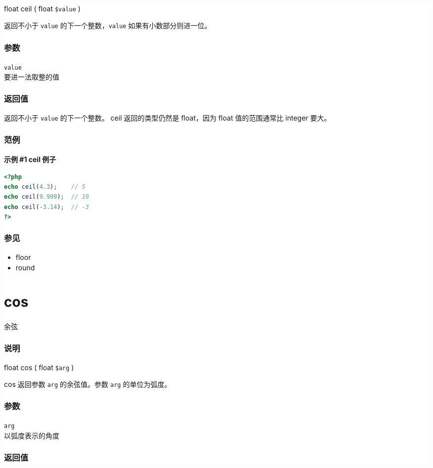 <span class="type">float</span> <span class="methodname">ceil</span> (
<span class="methodparam"><span class="type">float</span>
`$value`</span> )

返回不小于 `value` 的下一个整数，`value` 如果有小数部分则进一位。

### 参数

`value`  
要进一法取整的值

### 返回值

返回不小于 `value` 的下一个整数。 <span class="function">ceil</span>
返回的类型仍然是 <span class="type">float</span>，因为 <span
class="type">float</span> 值的范围通常比 <span
class="type">integer</span> 要大。

### 范例

**示例 \#1 <span class="function">ceil</span> 例子**

``` php
<?php
echo ceil(4.3);    // 5
echo ceil(9.999);  // 10
echo ceil(-3.14);  // -3
?>
```

### 参见

-   <span class="function">floor</span>
-   <span class="function">round</span>

cos
===

余弦

### 说明

<span class="type">float</span> <span class="methodname">cos</span> (
<span class="methodparam"><span class="type">float</span> `$arg`</span>
)

<span class="function">cos</span> 返回参数 `arg` 的余弦值。参数 `arg`
的单位为弧度。

### 参数

`arg`  
以弧度表示的角度

### 返回值
